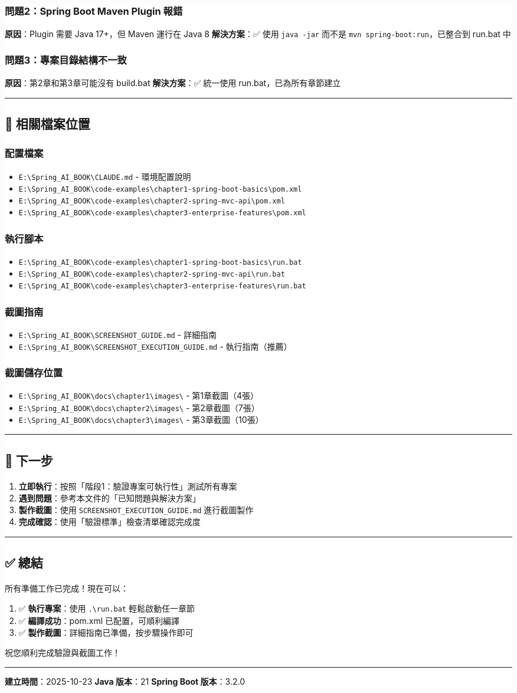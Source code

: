 ### 問題2：Spring Boot Maven Plugin 報錯
**原因**：Plugin 需要 Java 17+，但 Maven 運行在 Java 8
**解決方案**：✅ 使用 `java -jar` 而不是 `mvn spring-boot:run`，已整合到 run.bat 中

### 問題3：專案目錄結構不一致
**原因**：第2章和第3章可能沒有 build.bat
**解決方案**：✅ 統一使用 run.bat，已為所有章節建立

---

## 📂 相關檔案位置

### 配置檔案
- `E:\Spring_AI_BOOK\CLAUDE.md` - 環境配置說明
- `E:\Spring_AI_BOOK\code-examples\chapter1-spring-boot-basics\pom.xml`
- `E:\Spring_AI_BOOK\code-examples\chapter2-spring-mvc-api\pom.xml`
- `E:\Spring_AI_BOOK\code-examples\chapter3-enterprise-features\pom.xml`

### 執行腳本
- `E:\Spring_AI_BOOK\code-examples\chapter1-spring-boot-basics\run.bat`
- `E:\Spring_AI_BOOK\code-examples\chapter2-spring-mvc-api\run.bat`
- `E:\Spring_AI_BOOK\code-examples\chapter3-enterprise-features\run.bat`

### 截圖指南
- `E:\Spring_AI_BOOK\SCREENSHOT_GUIDE.md` - 詳細指南
- `E:\Spring_AI_BOOK\SCREENSHOT_EXECUTION_GUIDE.md` - 執行指南（推薦）

### 截圖儲存位置
- `E:\Spring_AI_BOOK\docs\chapter1\images\` - 第1章截圖（4張）
- `E:\Spring_AI_BOOK\docs\chapter2\images\` - 第2章截圖（7張）
- `E:\Spring_AI_BOOK\docs\chapter3\images\` - 第3章截圖（10張）

---

## 📝 下一步

1. **立即執行**：按照「階段1：驗證專案可執行性」測試所有專案
2. **遇到問題**：參考本文件的「已知問題與解決方案」
3. **製作截圖**：使用 `SCREENSHOT_EXECUTION_GUIDE.md` 進行截圖製作
4. **完成確認**：使用「驗證標準」檢查清單確認完成度

---

## ✅ 總結

所有準備工作已完成！現在可以：

1. ✅ **執行專案**：使用 `.\run.bat` 輕鬆啟動任一章節
2. ✅ **編譯成功**：pom.xml 已配置，可順利編譯
3. ✅ **製作截圖**：詳細指南已準備，按步驟操作即可

祝您順利完成驗證與截圖工作！

---

**建立時間**：2025-10-23
**Java 版本**：21
**Spring Boot 版本**：3.2.0
